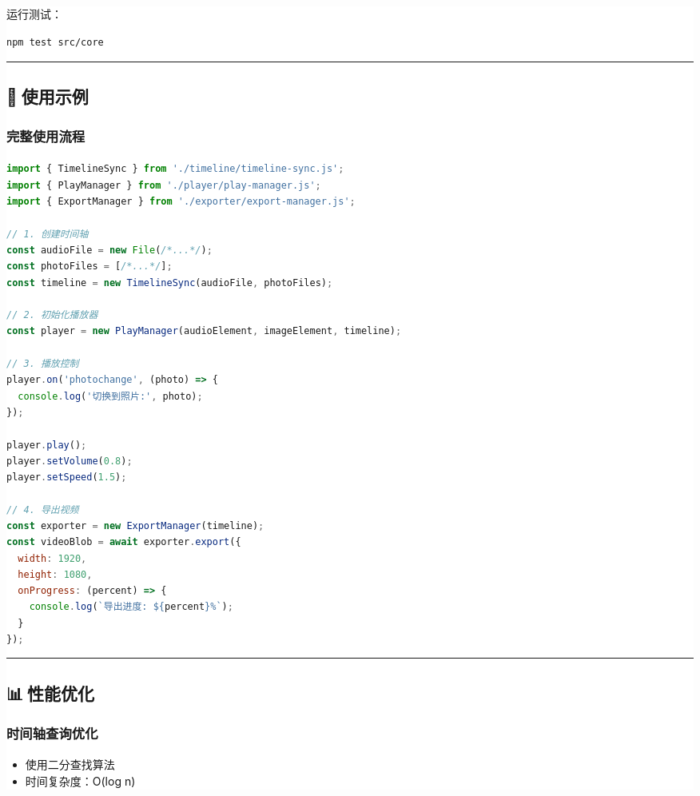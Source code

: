 运行测试：
```bash
npm test src/core
```

---

## 🔧 使用示例

### 完整使用流程

```javascript
import { TimelineSync } from './timeline/timeline-sync.js';
import { PlayManager } from './player/play-manager.js';
import { ExportManager } from './exporter/export-manager.js';

// 1. 创建时间轴
const audioFile = new File(/*...*/);
const photoFiles = [/*...*/];
const timeline = new TimelineSync(audioFile, photoFiles);

// 2. 初始化播放器
const player = new PlayManager(audioElement, imageElement, timeline);

// 3. 播放控制
player.on('photochange', (photo) => {
  console.log('切换到照片:', photo);
});

player.play();
player.setVolume(0.8);
player.setSpeed(1.5);

// 4. 导出视频
const exporter = new ExportManager(timeline);
const videoBlob = await exporter.export({
  width: 1920,
  height: 1080,
  onProgress: (percent) => {
    console.log(`导出进度: ${percent}%`);
  }
});
```

---

## 📊 性能优化

### 时间轴查询优化
- 使用二分查找算法
- 时间复杂度：O(log n)

